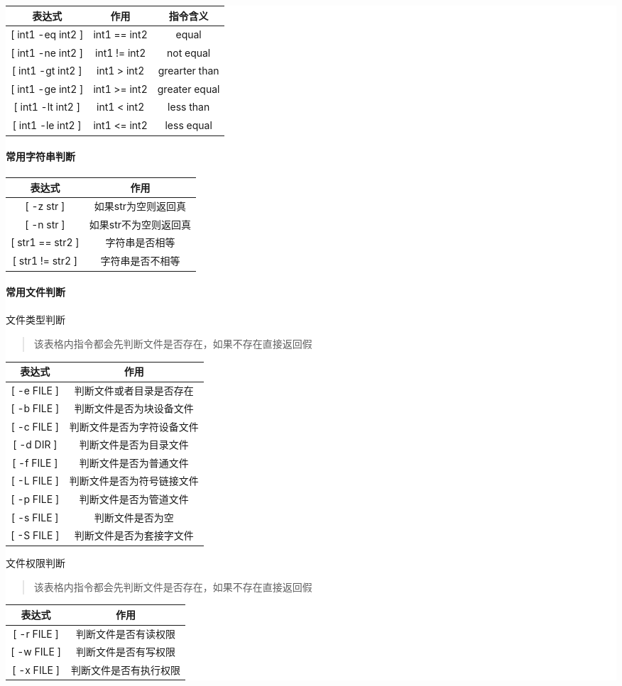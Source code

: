 |  表达式   | 作用  | 指令含义 |
|  :--:  | :--:  | :--: |
| [ int1 -eq int2 ]  | int1 == int2 | equal |
| [ int1 -ne int2 ]  | int1 != int2 | not equal |
| [ int1 -gt int2 ]  | int1 >  int2 | grearter than |
| [ int1 -ge int2 ]  | int1 >= int2 | greater equal |
| [ int1 -lt int2 ]  | int1 <  int2 | less than |
| [ int1 -le int2 ]  | int1 <= int2 | less equal |

#### 常用字符串判断

|  表达式   | 作用  |
|  :--:  | :--:  |
| [ -z str ]  | 如果str为空则返回真 |
| [ -n str ]  | 如果str不为空则返回真 |
| [ str1 == str2 ]  | 字符串是否相等 |
| [ str1 != str2 ]  | 字符串是否不相等 |

#### 常用文件判断

文件类型判断

> 该表格内指令都会先判断文件是否存在，如果不存在直接返回假

|  表达式   | 作用  |
|  :--:  | :--:  |
| [ -e FILE ]  | 判断文件或者目录是否存在 |
| [ -b FILE ]  | 判断文件是否为块设备文件 |
| [ -c FILE ]  | 判断文件是否为字符设备文件 |
| [ -d DIR ]  | 判断文件是否为目录文件 |
| [ -f FILE ]  | 判断文件是否为普通文件 |
| [ -L FILE ]  | 判断文件是否为符号链接文件 |
| [ -p FILE ]  | 判断文件是否为管道文件 |
| [ -s FILE ]  | 判断文件是否为空 |
| [ -S FILE ]  | 判断文件是否为套接字文件 |

文件权限判断

> 该表格内指令都会先判断文件是否存在，如果不存在直接返回假

|  表达式   | 作用  |
|  :--:  | :--:  |
| [ -r FILE ]  | 判断文件是否有读权限 |
| [ -w FILE ]  | 判断文件是否有写权限 |
| [ -x FILE ]  | 判断文件是否有执行权限 |
